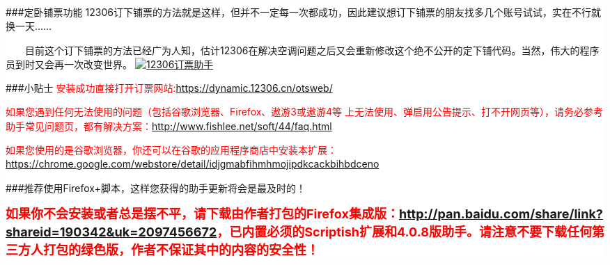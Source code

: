 ###定卧铺票功能
12306订下铺票的方法就是这样，但并不一定每一次都成功，因此建议想订下铺票的朋友找多几个账号试试，实在不行就换一天……

　　目前这个订下铺票的方法已经广为人知，估计12306在解决空调问题之后又会重新修改这个绝不公开的定下铺代码。当然，伟大的程序员到时又会再一次改变世界。
<a href="{{site.url}}/media/pub/google/wopupiao.jpg" alt="12306订票助手">
<img src="{{site.url}}/media/pub/google/wopupiao.jpg" width="480px" alt="12306订票助手" ></img>
</a>

###小贴士
<span style="color:red">安装成功直接打开订票网站:<a href="https://dynamic.12306.cn/otsweb/" alt="订票网站" target="_bank">https://dynamic.12306.cn/otsweb/</a></span>

<span style="color:red">如果您遇到任何无法使用的问题（包括谷歌浏览器、Firefox、遨游3或遨游4等 上无法使用、弹启用公告提示、打不开网页等），请务必参考助手常见问题页，都有解决方案：</span><a href="http://www.fishlee.net/soft/44/faq.html" target="_blank">http://www.fishlee.net/soft/44/faq.html</a>
 
<span style="color:red">如果您使用的是谷歌浏览器，你还可以在谷歌的应用程序商店中安装本扩展：</span><a target="_blank" href="https://chrome.google.com/webstore/detail/idjgmabfihmhmojipdkcackbihbdceno">https://chrome.google.com/webstore/detail/idjgmabfihmhmojipdkcackbihbdceno</a>

###推荐使用Firefox+脚本，这样您获得的助手更新将会是最及时的！
<p><font size="4" color="red"><strong><strong>如果你不会安装或者总是摆不平，请下载由作者打包的Firefox集成版：<a href="http://pan.baidu.com/share/link?shareid=190342&amp;uk=2097456672" target="_blank">http://pan.baidu.com/share/link?shareid=190342&amp;uk=2097456672</a>，已内置必须的Scriptish扩展和4.0.8版助手。请注意不要下载任何第三方人打包的绿色版，作者不保证其中的内容的安全性！</strong></strong></font></p>
